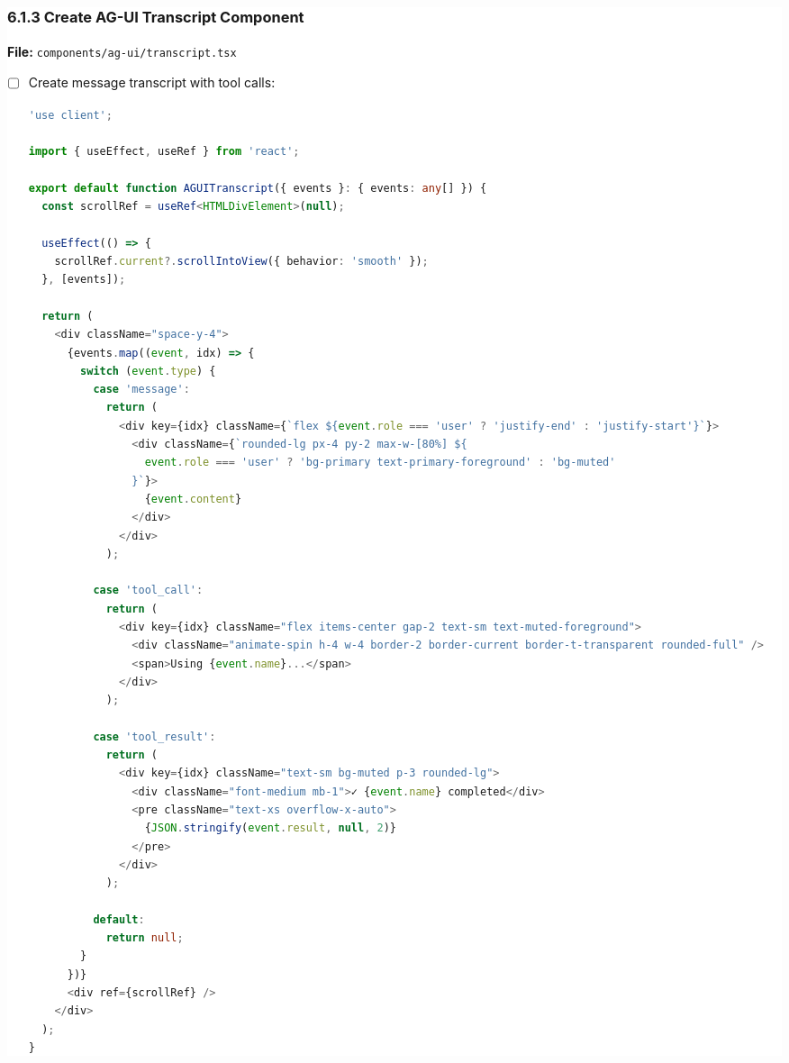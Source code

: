 ### 6.1.3 Create AG-UI Transcript Component

**File:** `components/ag-ui/transcript.tsx`

- [ ] Create message transcript with tool calls:
  ```typescript
  'use client';
  
  import { useEffect, useRef } from 'react';
  
  export default function AGUITranscript({ events }: { events: any[] }) {
    const scrollRef = useRef<HTMLDivElement>(null);
    
    useEffect(() => {
      scrollRef.current?.scrollIntoView({ behavior: 'smooth' });
    }, [events]);
    
    return (
      <div className="space-y-4">
        {events.map((event, idx) => {
          switch (event.type) {
            case 'message':
              return (
                <div key={idx} className={`flex ${event.role === 'user' ? 'justify-end' : 'justify-start'}`}>
                  <div className={`rounded-lg px-4 py-2 max-w-[80%] ${
                    event.role === 'user' ? 'bg-primary text-primary-foreground' : 'bg-muted'
                  }`}>
                    {event.content}
                  </div>
                </div>
              );
              
            case 'tool_call':
              return (
                <div key={idx} className="flex items-center gap-2 text-sm text-muted-foreground">
                  <div className="animate-spin h-4 w-4 border-2 border-current border-t-transparent rounded-full" />
                  <span>Using {event.name}...</span>
                </div>
              );
              
            case 'tool_result':
              return (
                <div key={idx} className="text-sm bg-muted p-3 rounded-lg">
                  <div className="font-medium mb-1">✓ {event.name} completed</div>
                  <pre className="text-xs overflow-x-auto">
                    {JSON.stringify(event.result, null, 2)}
                  </pre>
                </div>
              );
              
            default:
              return null;
          }
        })}
        <div ref={scrollRef} />
      </div>
    );
  }
  ```
